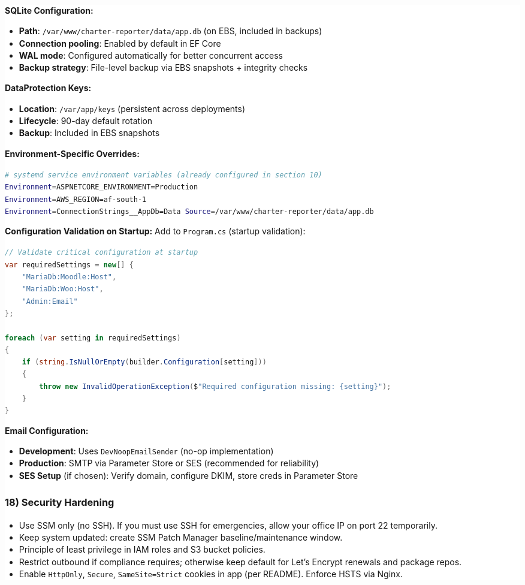 **SQLite Configuration:**
- **Path**: `/var/www/charter-reporter/data/app.db` (on EBS, included in backups)
- **Connection pooling**: Enabled by default in EF Core
- **WAL mode**: Configured automatically for better concurrent access
- **Backup strategy**: File-level backup via EBS snapshots + integrity checks

**DataProtection Keys:**
- **Location**: `/var/app/keys` (persistent across deployments)
- **Lifecycle**: 90-day default rotation
- **Backup**: Included in EBS snapshots

**Environment-Specific Overrides:**
```bash
# systemd service environment variables (already configured in section 10)
Environment=ASPNETCORE_ENVIRONMENT=Production
Environment=AWS_REGION=af-south-1
Environment=ConnectionStrings__AppDb=Data Source=/var/www/charter-reporter/data/app.db
```

**Configuration Validation on Startup:**
Add to `Program.cs` (startup validation):
```csharp
// Validate critical configuration at startup
var requiredSettings = new[] {
    "MariaDb:Moodle:Host",
    "MariaDb:Woo:Host",
    "Admin:Email"
};

foreach (var setting in requiredSettings)
{
    if (string.IsNullOrEmpty(builder.Configuration[setting]))
    {
        throw new InvalidOperationException($"Required configuration missing: {setting}");
    }
}
```

**Email Configuration:**
- **Development**: Uses `DevNoopEmailSender` (no-op implementation)
- **Production**: SMTP via Parameter Store or SES (recommended for reliability)
- **SES Setup** (if chosen): Verify domain, configure DKIM, store creds in Parameter Store


### 18) Security Hardening

- Use SSM only (no SSH). If you must use SSH for emergencies, allow your office IP on port 22 temporarily.
- Keep system updated: create SSM Patch Manager baseline/maintenance window.
- Principle of least privilege in IAM roles and S3 bucket policies.
- Restrict outbound if compliance requires; otherwise keep default for Let’s Encrypt renewals and package repos.
- Enable `HttpOnly`, `Secure`, `SameSite=Strict` cookies in app (per README). Enforce HSTS via Nginx.
